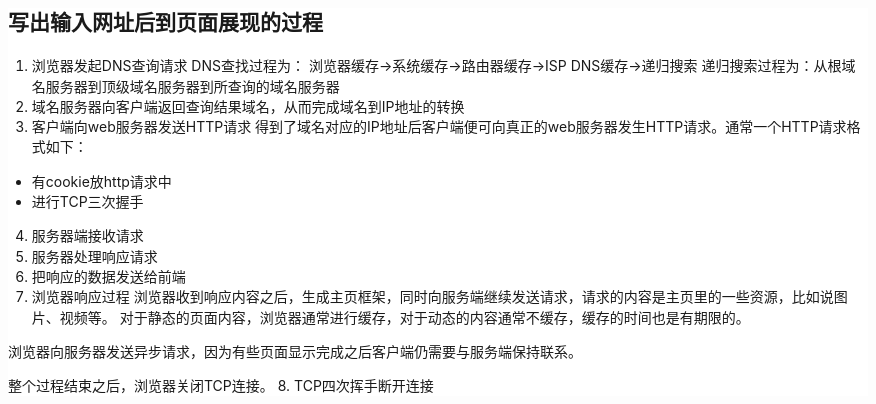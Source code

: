 ## 写出输入网址后到页面展现的过程
1. 浏览器发起DNS查询请求
  DNS查找过程为：
    浏览器缓存->系统缓存->路由器缓存->ISP DNS缓存->递归搜索
    递归搜索过程为：从根域名服务器到顶级域名服务器到所查询的域名服务器
2. 域名服务器向客户端返回查询结果域名，从而完成域名到IP地址的转换
3. 客户端向web服务器发送HTTP请求
  得到了域名对应的IP地址后客户端便可向真正的web服务器发生HTTP请求。通常一个HTTP请求格式如下：
  - 有cookie放http请求中
  - 进行TCP三次握手
4. 服务器端接收请求
5. 服务器处理响应请求
6. 把响应的数据发送给前端
7. 浏览器响应过程
  浏览器收到响应内容之后，生成主页框架，同时向服务端继续发送请求，请求的内容是主页里的一些资源，比如说图片、视频等。 对于静态的页面内容，浏览器通常进行缓存，对于动态的内容通常不缓存，缓存的时间也是有期限的。

  浏览器向服务器发送异步请求，因为有些页面显示完成之后客户端仍需要与服务端保持联系。

  整个过程结束之后，浏览器关闭TCP连接。
8. TCP四次挥手断开连接